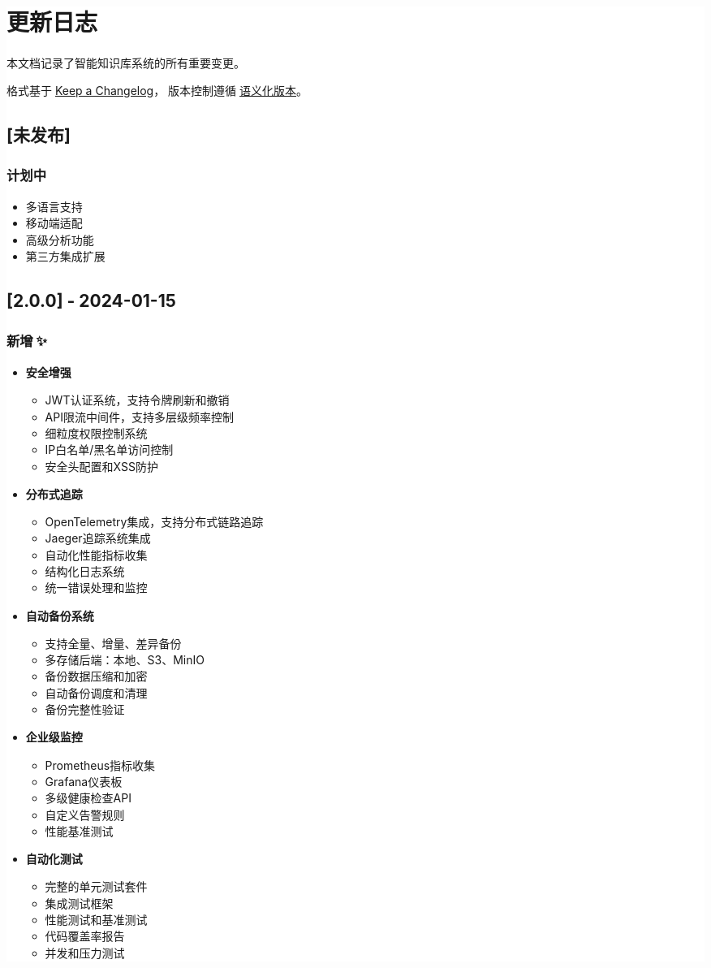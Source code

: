 # 更新日志

本文档记录了智能知识库系统的所有重要变更。

格式基于 [Keep a Changelog](https://keepachangelog.com/zh-CN/1.0.0/)，
版本控制遵循 [语义化版本](https://semver.org/lang/zh-CN/)。

## [未发布]

### 计划中
- 多语言支持
- 移动端适配
- 高级分析功能
- 第三方集成扩展

## [2.0.0] - 2024-01-15

### 新增 ✨
- **安全增强**
  - JWT认证系统，支持令牌刷新和撤销
  - API限流中间件，支持多层级频率控制
  - 细粒度权限控制系统
  - IP白名单/黑名单访问控制
  - 安全头配置和XSS防护

- **分布式追踪**
  - OpenTelemetry集成，支持分布式链路追踪
  - Jaeger追踪系统集成
  - 自动化性能指标收集
  - 结构化日志系统
  - 统一错误处理和监控

- **自动备份系统**
  - 支持全量、增量、差异备份
  - 多存储后端：本地、S3、MinIO
  - 备份数据压缩和加密
  - 自动备份调度和清理
  - 备份完整性验证

- **企业级监控**
  - Prometheus指标收集
  - Grafana仪表板
  - 多级健康检查API
  - 自定义告警规则
  - 性能基准测试

- **自动化测试**
  - 完整的单元测试套件
  - 集成测试框架
  - 性能测试和基准测试
  - 代码覆盖率报告
  - 并发和压力测试
